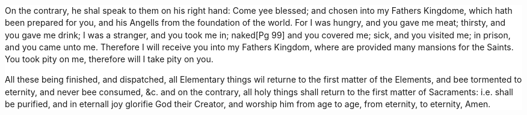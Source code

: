 On the contrary, he  shal speak to them on his right hand: Come yee blessed; and chosen into my Fathers Kingdome, which hath been prepared for you, and his Angells from the foundation of the world. For I was hungry, and you gave me meat; thirsty, and you gave me drink; I was a stranger, and you took me in; naked[Pg 99] and you covered me; sick, and you visited me; in prison, and you came unto me. Therefore I will receive you into my Fathers Kingdom, where are provided many mansions for the Saints. You took pity on me, therefore will I take pity on you.

All these being finished, and dispatched, all Elementary things wil returne to the first matter of the Elements, and bee tormented to eternity, and never bee consumed, &c. and on the contrary, all holy things shall return to the first matter of Sacraments: i.e. shall be purified, and in eternall joy glorifie God their Creator, and worship him from age to age, from eternity, to eternity, Amen.

